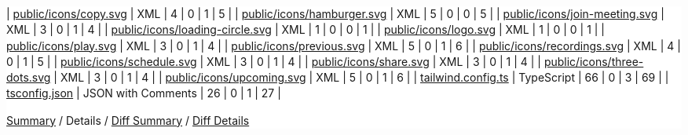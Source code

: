 | [public/icons/copy.svg](/public/icons/copy.svg) | XML | 4 | 0 | 1 | 5 |
| [public/icons/hamburger.svg](/public/icons/hamburger.svg) | XML | 5 | 0 | 0 | 5 |
| [public/icons/join-meeting.svg](/public/icons/join-meeting.svg) | XML | 3 | 0 | 1 | 4 |
| [public/icons/loading-circle.svg](/public/icons/loading-circle.svg) | XML | 1 | 0 | 0 | 1 |
| [public/icons/logo.svg](/public/icons/logo.svg) | XML | 1 | 0 | 0 | 1 |
| [public/icons/play.svg](/public/icons/play.svg) | XML | 3 | 0 | 1 | 4 |
| [public/icons/previous.svg](/public/icons/previous.svg) | XML | 5 | 0 | 1 | 6 |
| [public/icons/recordings.svg](/public/icons/recordings.svg) | XML | 4 | 0 | 1 | 5 |
| [public/icons/schedule.svg](/public/icons/schedule.svg) | XML | 3 | 0 | 1 | 4 |
| [public/icons/share.svg](/public/icons/share.svg) | XML | 3 | 0 | 1 | 4 |
| [public/icons/three-dots.svg](/public/icons/three-dots.svg) | XML | 3 | 0 | 1 | 4 |
| [public/icons/upcoming.svg](/public/icons/upcoming.svg) | XML | 5 | 0 | 1 | 6 |
| [tailwind.config.ts](/tailwind.config.ts) | TypeScript | 66 | 0 | 3 | 69 |
| [tsconfig.json](/tsconfig.json) | JSON with Comments | 26 | 0 | 1 | 27 |

[Summary](results.md) / Details / [Diff Summary](diff.md) / [Diff Details](diff-details.md)